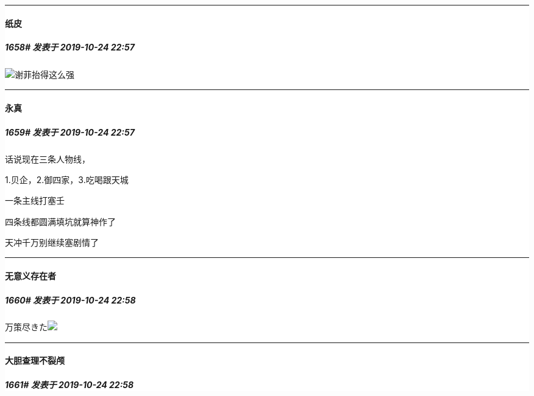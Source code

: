 




-----

####  纸皮  
##### 1658#       发表于 2019-10-24 22:57



<img src="https://static.saraba1st.com/image/smiley/face2017/067.png" referrerpolicy="no-referrer">谢菲抬得这么强







-----

####  永真  
##### 1659#       发表于 2019-10-24 22:57




话说现在三条人物线，

1.贝企，2.御四家，3.吃喝跟天城

一条主线打塞壬

四条线都圆满填坑就算神作了

天冲千万别继续塞剧情了







-----

####  无意义存在者  
##### 1660#       发表于 2019-10-24 22:58




 万策尽きた<img src="https://static.saraba1st.com/image/smiley/face2017/004.gif" referrerpolicy="no-referrer">







-----

####  大胆查理不裂颅  
##### 1661#       发表于 2019-10-24 22:58



